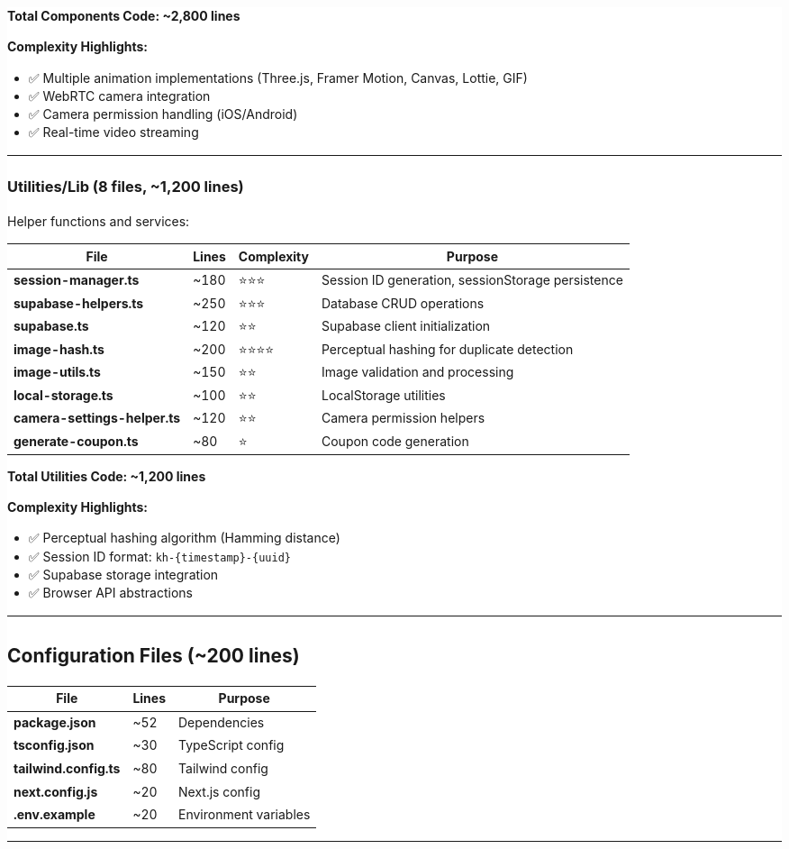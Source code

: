 **Total Components Code: ~2,800 lines**

**Complexity Highlights:**
- ✅ Multiple animation implementations (Three.js, Framer Motion, Canvas, Lottie, GIF)
- ✅ WebRTC camera integration
- ✅ Camera permission handling (iOS/Android)
- ✅ Real-time video streaming

---

### Utilities/Lib (8 files, ~1,200 lines)

Helper functions and services:

| File | Lines | Complexity | Purpose |
|------|-------|------------|---------|
| **session-manager.ts** | ~180 | ⭐⭐⭐ | Session ID generation, sessionStorage persistence |
| **supabase-helpers.ts** | ~250 | ⭐⭐⭐ | Database CRUD operations |
| **supabase.ts** | ~120 | ⭐⭐ | Supabase client initialization |
| **image-hash.ts** | ~200 | ⭐⭐⭐⭐ | Perceptual hashing for duplicate detection |
| **image-utils.ts** | ~150 | ⭐⭐ | Image validation and processing |
| **local-storage.ts** | ~100 | ⭐⭐ | LocalStorage utilities |
| **camera-settings-helper.ts** | ~120 | ⭐⭐ | Camera permission helpers |
| **generate-coupon.ts** | ~80 | ⭐ | Coupon code generation |

**Total Utilities Code: ~1,200 lines**

**Complexity Highlights:**
- ✅ Perceptual hashing algorithm (Hamming distance)
- ✅ Session ID format: `kh-{timestamp}-{uuid}`
- ✅ Supabase storage integration
- ✅ Browser API abstractions

---

## Configuration Files (~200 lines)

| File | Lines | Purpose |
|------|-------|---------|
| **package.json** | ~52 | Dependencies |
| **tsconfig.json** | ~30 | TypeScript config |
| **tailwind.config.ts** | ~80 | Tailwind config |
| **next.config.js** | ~20 | Next.js config |
| **.env.example** | ~20 | Environment variables |

---